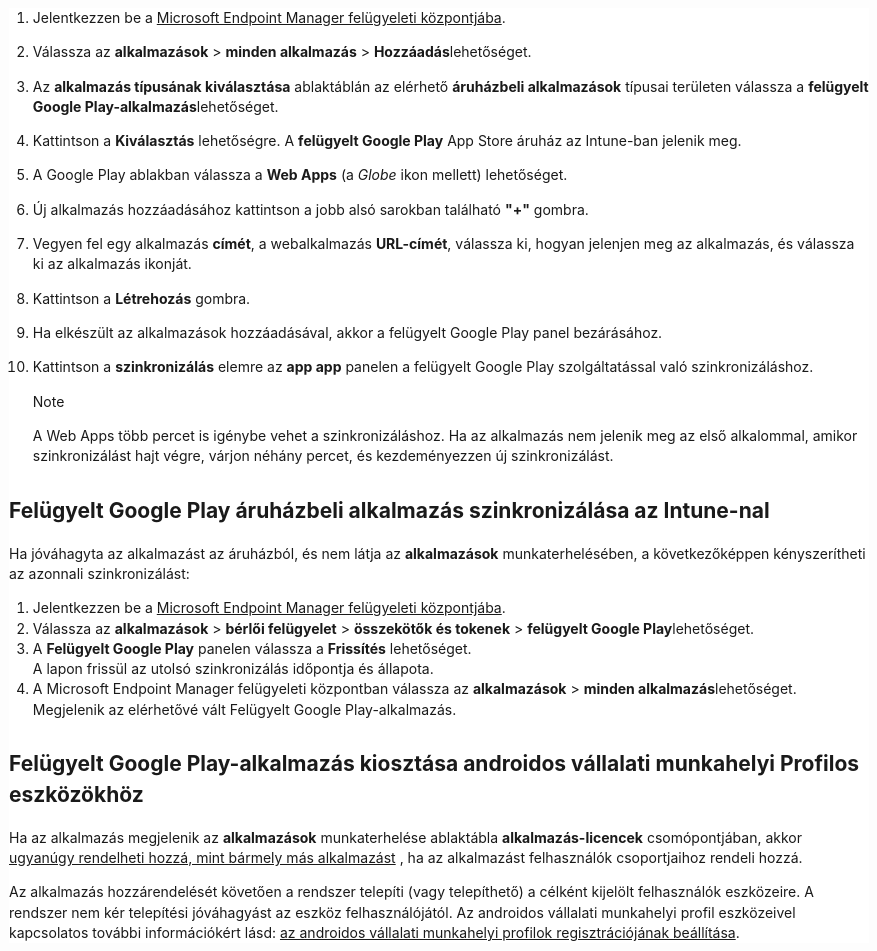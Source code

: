 1. Jelentkezzen be a [Microsoft Endpoint Manager felügyeleti központjába](https://go.microsoft.com/fwlink/?linkid=2109431).
2. Válassza az **alkalmazások** > **minden alkalmazás** > **Hozzáadás**lehetőséget.
3. Az **alkalmazás típusának kiválasztása** ablaktáblán az elérhető **áruházbeli alkalmazások** típusai területen válassza a **felügyelt Google Play-alkalmazás**lehetőséget.
4. Kattintson a **Kiválasztás** lehetőségre. A **felügyelt Google Play** App Store áruház az Intune-ban jelenik meg.
5. A Google Play ablakban válassza a **Web Apps** (a *Globe* ikon mellett) lehetőséget.
6. Új alkalmazás hozzáadásához kattintson a jobb alsó sarokban található **"+"** gombra.
7. Vegyen fel egy alkalmazás **címét**, a webalkalmazás **URL-címét**, válassza ki, hogyan jelenjen meg az alkalmazás, és válassza ki az alkalmazás ikonját.
8. Kattintson a **Létrehozás** gombra.
9. Ha elkészült az alkalmazások hozzáadásával, akkor a felügyelt Google Play panel bezárásához.
10. Kattintson a **szinkronizálás** elemre az **app app** panelen a felügyelt Google Play szolgáltatással való szinkronizáláshoz. 

    > [!NOTE]
    > A Web Apps több percet is igénybe vehet a szinkronizáláshoz. Ha az alkalmazás nem jelenik meg az első alkalommal, amikor szinkronizálást hajt végre, várjon néhány percet, és kezdeményezzen új szinkronizálást.

## <a name="sync-a-managed-google-play-app-with-intune"></a>Felügyelt Google Play áruházbeli alkalmazás szinkronizálása az Intune-nal

Ha jóváhagyta az alkalmazást az áruházból, és nem látja az **alkalmazások** munkaterhelésében, a következőképpen kényszerítheti az azonnali szinkronizálást:

1. Jelentkezzen be a [Microsoft Endpoint Manager felügyeleti központjába](https://go.microsoft.com/fwlink/?linkid=2109431).
3. Válassza az **alkalmazások** > **bérlői felügyelet** > **összekötők és tokenek** > **felügyelt Google Play**lehetőséget.
5. A **Felügyelt Google Play** panelen válassza a **Frissítés** lehetőséget.  
    A lapon frissül az utolsó szinkronizálás időpontja és állapota.
6. A Microsoft Endpoint Manager felügyeleti központban válassza az **alkalmazások** > **minden alkalmazás**lehetőséget.  
    Megjelenik az elérhetővé vált Felügyelt Google Play-alkalmazás.

## <a name="assigning-a-managed-google-play-app-to-android-enterprise-work-profile-devices"></a>Felügyelt Google Play-alkalmazás kiosztása androidos vállalati munkahelyi Profilos eszközökhöz

Ha az alkalmazás megjelenik az **alkalmazások** munkaterhelése ablaktábla **alkalmazás-licencek** csomópontjában, akkor [ugyanúgy rendelheti hozzá, mint bármely más alkalmazást](/intune-azure/manage-apps/deploy-apps) , ha az alkalmazást felhasználók csoportjaihoz rendeli hozzá.

Az alkalmazás hozzárendelését követően a rendszer telepíti (vagy telepíthető) a célként kijelölt felhasználók eszközeire. A rendszer nem kér telepítési jóváhagyást az eszköz felhasználójától. Az androidos vállalati munkahelyi profil eszközeivel kapcsolatos további információkért lásd: [az androidos vállalati munkahelyi profilok regisztrációjának beállítása](../enrollment/android-work-profile-enroll.md). 
